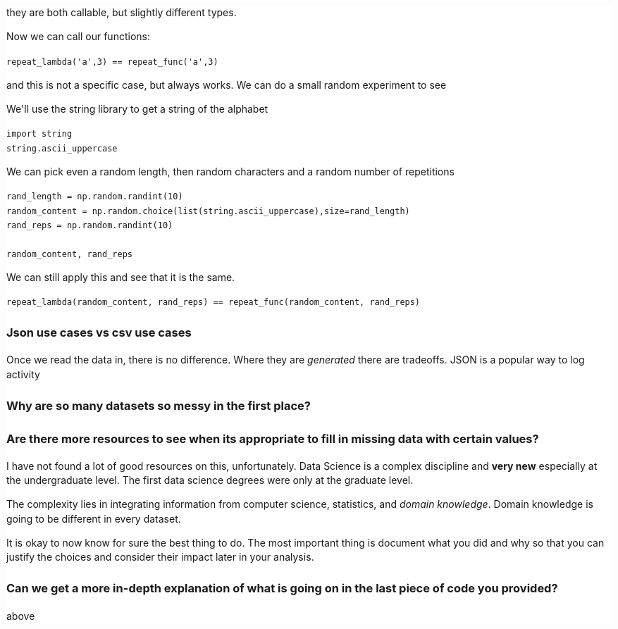 they are both callable, but slightly different types. 

Now we can call our functions: 

```{code-cell} ipython3
repeat_lambda('a',3) == repeat_func('a',3)
```

and this is not a specific case, but always works. We can do a small random experiment to see

We'll use the string library to get a string of the alphabet
```{code-cell} ipython3
import string
string.ascii_uppercase
```

We can pick even a random length, then random characters and a random number of repetitions

```{code-cell} ipython3
rand_length = np.random.randint(10)
random_content = np.random.choice(list(string.ascii_uppercase),size=rand_length)
rand_reps = np.random.randint(10)

random_content, rand_reps
```

We can still apply this and see that it is the same. 

```{code-cell} ipython3
repeat_lambda(random_content, rand_reps) == repeat_func(random_content, rand_reps)
```

### Json use cases vs csv use cases

Once we read the data in, there is no difference.  Where they are *generated* there are tradeoffs. JSON is a popular way to log activity


### Why are so many datasets so messy in the first place?


### Are there more resources to see when its appropriate to fill in missing data with certain values?

I have not found a lot of good resources on this, unfortunately. Data Science is a complex discipline and **very new** especially at the undergraduate level. The first data science degrees were only at the graduate level. 

The complexity lies in integrating information from computer science, statistics, and *domain knowledge*. Domain knowledge is going to be different in every dataset.  

It is okay to now know for sure the best thing to do.  The most important thing is  document what you did and why so that you can justify the choices and consider their impact later in your analysis. 

### Can we get a more in-depth explanation of what is going on in the last piece of code you provided?

above
